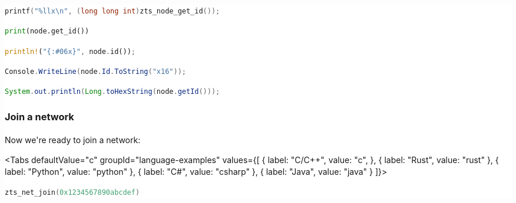 <TabItem value="c">

```c
printf("%llx\n", (long long int)zts_node_get_id());
```

</TabItem>
<TabItem value="python">

```python
print(node.get_id())
```
</TabItem>

<TabItem value="rust">

```rust
println!("{:#06x}", node.id());
```

</TabItem>

<TabItem value="csharp">

```csharp
Console.WriteLine(node.Id.ToString("x16"));
```

</TabItem>

<TabItem value="java">

```java
System.out.println(Long.toHexString(node.getId()));
```

</TabItem>

</Tabs>


### Join a network

Now we're ready to join a network:

<Tabs
  defaultValue="c"
  groupId="language-examples"
  values={[
    { label: "C/C++", value: "c", },
    { label: "Rust", value: "rust" },
    { label: "Python", value: "python" },
    { label: "C#", value: "csharp" },
    { label: "Java", value: "java" }
  ]}>

<TabItem value="c">

```c
zts_net_join(0x1234567890abcdef)
```
